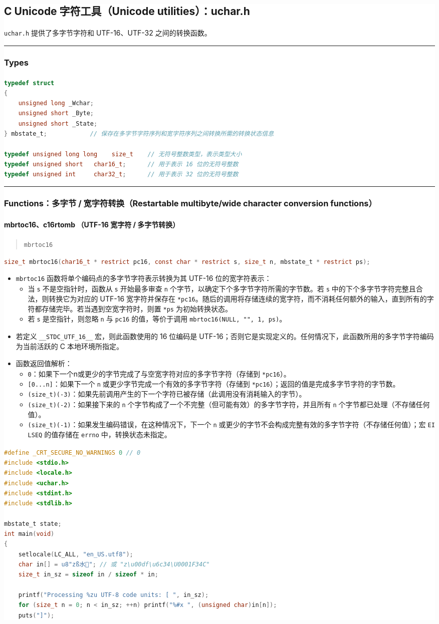 ## C Unicode 字符工具（Unicode utilities）：uchar.h

`uchar.h` 提供了多字节字符和 UTF-16、UTF-32 之间的转换函数。

---
### Types

```c
typedef struct
{ 
    unsigned long _Wchar;
    unsigned short _Byte;
    unsigned short _State;
} mbstate_t;            // 保存在多字节字符序列和宽字符序列之间转换所需的转换状态信息

typedef unsigned long long    size_t    // 无符号整数类型，表示类型大小
typedef unsigned short   char16_t;      // 用于表示 16 位的无符号整数
typedef unsigned int     char32_t;      // 用于表示 32 位的无符号整数
```

---
### Functions：多字节 / 宽字符转换（Restartable multibyte/wide character conversion functions）

#### mbrtoc16、c16rtomb （UTF-16 宽字符 / 多字节转换）

> `mbrtoc16`

```c
size_t mbrtoc16(char16_t * restrict pc16, const char * restrict s, size_t n, mbstate_t * restrict ps);
```

- `mbrtoc16` 函数将单个编码点的多字节字符表示转换为其 UTF-16 位的宽字符表示：
  - 当 `s` 不是空指针时，函数从 `s` 开始最多审查 `n` 个字节，以确定下个多字节字符所需的字节数。若 `s` 中的下个多字节字符完整且合法，则转换它为对应的 UTF-16 宽字符并保存在 `*pc16`。随后的调用将存储连续的宽字符，而不消耗任何额外的输入，直到所有的字符都存储完毕。若当遇到空宽字符时，则置 `*ps` 为初始转换状态。
  - 若 `s` 是空指针，则忽略 `n` 与 `pc16` 的值，等价于调用 `mbrtoc16(NULL, "", 1, ps)`。

* 若定义 `__STDC_UTF_16__` 宏，则此函数使用的 16 位编码是 UTF-16；否则它是实现定义的。任何情况下，此函数所用的多字节字符编码为当前活跃的 C 本地环境所指定。

- 函数返回值解析：
  - `0`：如果下一个n或更少的字节完成了与空宽字符对应的多字节字符（存储到 `*pc16`）。
  - `[0...n]`：如果下一个 `n` 或更少字节完成一个有效的多字节字符（存储到 `*pc16`）；返回的值是完成多字节字符的字节数。
  - `(size_t)(-3)`：如果先前调用产生的下一个字符已被存储（此调用没有消耗输入的字节）。
  - `(size_t)(-2)`：如果接下来的 `n` 个字节构成了一个不完整（但可能有效）的多字节字符，并且所有 `n` 个字节都已处理（不存储任何值）。
  - `(size_t)(-1)`：如果发生编码错误，在这种情况下，下一个 `n` 或更少的字节不会构成完整有效的多字节字符（不存储任何值）；宏 `EILSEQ` 的值存储在 `errno` 中，转换状态未指定。

```c
#define _CRT_SECURE_NO_WARNINGS 0 // 0
#include <stdio.h>
#include <locale.h>
#include <uchar.h>
#include <stdint.h>
#include <stdlib.h>

mbstate_t state;
int main(void)
{
    setlocale(LC_ALL, "en_US.utf8");
    char in[] = u8"zß水🍌"; // 或 "z\u00df\u6c34\U0001F34C"
    size_t in_sz = sizeof in / sizeof * in;

    printf("Processing %zu UTF-8 code units: [ ", in_sz);
    for (size_t n = 0; n < in_sz; ++n) printf("%#x ", (unsigned char)in[n]);
    puts("]");
```